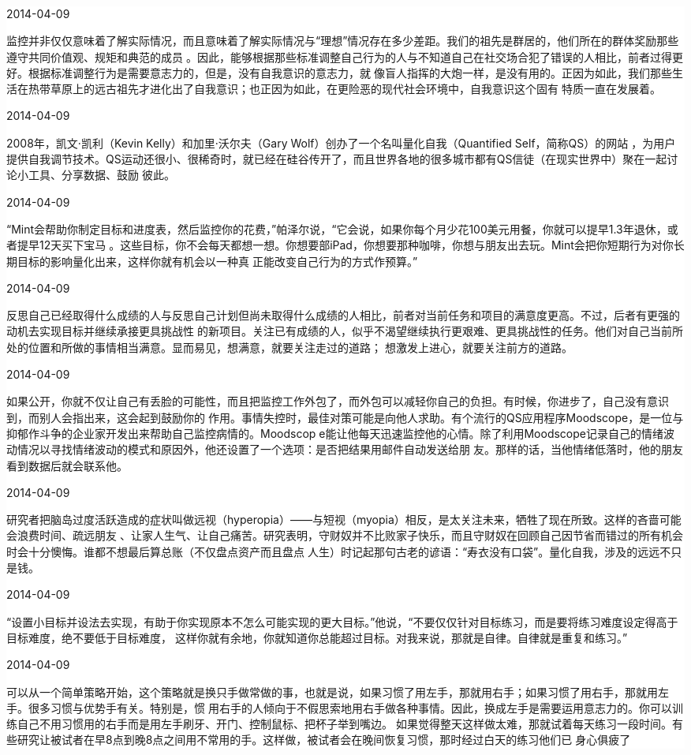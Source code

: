   

2014-04-09

监控并非仅仅意味着了解实际情况，而且意味着了解实际情况与“理想”情况存在多少差距。我们的祖先是群居的，他们所在的群体奖励那些遵守共同价值观、规矩和典范的成员
。因此，能够根据那些标准调整自己行为的人与不知道自己在社交场合犯了错误的人相比，前者过得更好。根据标准调整行为是需要意志力的，但是，没有自我意识的意志力，就
像盲人指挥的大炮一样，是没有用的。正因为如此，我们那些生活在热带草原上的远古祖先才进化出了自我意识；也正因为如此，在更险恶的现代社会环境中，自我意识这个固有
特质一直在发展着。

  

2014-04-09

2008年，凯文·凯利（Kevin Kelly）和加里·沃尔夫（Gary Wolf）创办了一个名叫量化自我（Quantified Self，简称QS）的网站
，为用户提供自我调节技术。QS运动还很小、很稀奇时，就已经在硅谷传开了，而且世界各地的很多城市都有QS信徒（在现实世界中）聚在一起讨论小工具、分享数据、鼓励
彼此。

  

2014-04-09

“Mint会帮助你制定目标和进度表，然后监控你的花费，”帕泽尔说，“它会说，如果你每个月少花100美元用餐，你就可以提早1.3年退休，或者提早12天买下宝马
。这些目标，你不会每天都想一想。你想要部iPad，你想要那种咖啡，你想与朋友出去玩。Mint会把你短期行为对你长期目标的影响量化出来，这样你就有机会以一种真
正能改变自己行为的方式作预算。”

  

2014-04-09

反思自己已经取得什么成绩的人与反思自己计划但尚未取得什么成绩的人相比，前者对当前任务和项目的满意度更高。不过，后者有更强的动机去实现目标并继续承接更具挑战性
的新项目。关注已有成绩的人，似乎不渴望继续执行更艰难、更具挑战性的任务。他们对自己当前所处的位置和所做的事情相当满意。显而易见，想满意，就要关注走过的道路；
想激发上进心，就要关注前方的道路。

  

2014-04-09

如果公开，你就不仅让自己有丢脸的可能性，而且把监控工作外包了，而外包可以减轻你自己的负担。有时候，你进步了，自己没有意识到，而别人会指出来，这会起到鼓励你的
作用。事情失控时，最佳对策可能是向他人求助。有个流行的QS应用程序Moodscope，是一位与抑郁作斗争的企业家开发出来帮助自己监控病情的。Moodscop
e能让他每天迅速监控他的心情。除了利用Moodscope记录自己的情绪波动情况以寻找情绪波动的模式和原因外，他还设置了一个选项：是否把结果用邮件自动发送给朋
友。那样的话，当他情绪低落时，他的朋友看到数据后就会联系他。

  

2014-04-09

研究者把脑岛过度活跃造成的症状叫做远视（hyperopia）——与短视（myopia）相反，是太关注未来，牺牲了现在所致。这样的吝啬可能会浪费时间、疏远朋友
、让家人生气、让自己痛苦。研究表明，守财奴并不比败家子快乐，而且守财奴在回顾自己因节省而错过的所有机会时会十分懊悔。谁都不想最后算总账（不仅盘点资产而且盘点
人生）时记起那句古老的谚语：“寿衣没有口袋”。量化自我，涉及的远远不只是钱。

  

2014-04-09

“设置小目标并设法去实现，有助于你实现原本不怎么可能实现的更大目标。”他说，“不要仅仅针对目标练习，而是要将练习难度设定得高于目标难度，绝不要低于目标难度，
这样你就有余地，你就知道你总能超过目标。对我来说，那就是自律。自律就是重复和练习。”

  

2014-04-09

可以从一个简单策略开始，这个策略就是换只手做常做的事，也就是说，如果习惯了用左手，那就用右手；如果习惯了用右手，那就用左手。很多习惯与优势手有关。特别是，惯
用右手的人倾向于不假思索地用右手做各种事情。因此，换成左手是需要运用意志力的。你可以训练自己不用习惯用的右手而是用左手刷牙、开门、控制鼠标、把杯子举到嘴边。
如果觉得整天这样做太难，那就试着每天练习一段时间。有些研究让被试者在早8点到晚8点之间用不常用的手。这样做，被试者会在晚间恢复习惯，那时经过白天的练习他们已
身心俱疲了
